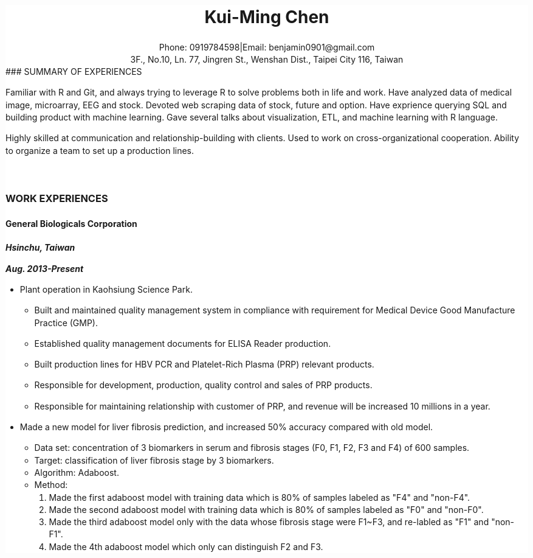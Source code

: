
<center>
<h1>
Kui-Ming Chen
</h1>
</center>
<center>
Phone: 0919784598|Email: benjamin0901@gmail.com
</center>
<center>
3F., No.10, Ln. 77, Jingren St., Wenshan Dist., Taipei City 116, Taiwan
</center>
### SUMMARY OF EXPERIENCES

Familiar with R and Git, and always trying to leverage R to solve problems both in life and work. Have analyzed data of medical image, microarray, EEG and stock. Devoted web scraping data of stock, future and option. Have exprience querying SQL and building product with machine learning. Gave several talks about visualization, ETL, and machine learning with R language.

Highly skilled at communication and relationship-building with clients. Used to work on cross-organizational cooperation. Ability to organize a team to set up a production lines.

<br>

### WORK EXPERIENCES


#### General Biologicals Corporation

***Hsinchu, Taiwan***

***Aug. 2013-Present***

-   Plant operation in Kaohsiung Science Park.

    -   Built and maintained quality management system in compliance with requirement for Medical Device Good Manufacture Practice (GMP).

    -   Established quality management documents for ELISA Reader production.

    -   Built production lines for HBV PCR and Platelet-Rich Plasma (PRP) relevant products.

    -   Responsible for development, production, quality control and sales of PRP products.

    -   Responsible for maintaining relationship with customer of PRP, and revenue will be increased 10 millions in a year.

-   Made a new model for liver fibrosis prediction, and increased 50% accuracy compared with old model.
    -   Data set: concentration of 3 biomarkers in serum and fibrosis stages (F0, F1, F2, F3 and F4) of 600 samples.
    -   Target: classification of liver fibrosis stage by 3 biomarkers.
    -   Algorithm: Adaboost.
    -   Method:
        1.  Made the first adaboost model with training data which is 80% of samples labeled as "F4" and "non-F4".
        2.  Made the second adaboost model with training data which is 80% of samples labeled as "F0" and "non-F0".
        3.  Made the third adaboost model only with the data whose fibrosis stage were F1~F3, and re-labled as "F1" and "non-F1".
        4.  Made the 4th adaboost model which only can distinguish F2 and F3.
